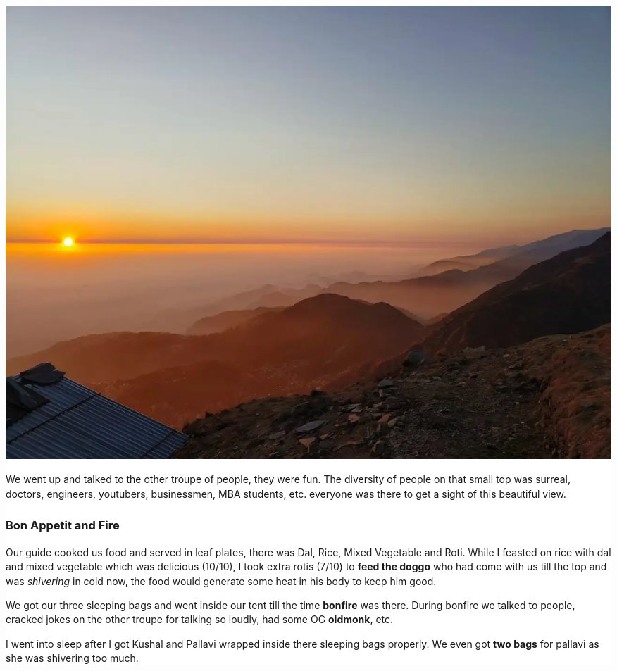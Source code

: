![tirund top sunset](sunset.webp)

We went up and talked to the other troupe of people, they were fun. The diversity of people on that small top was surreal, doctors, engineers, youtubers, businessmen, MBA students, etc. everyone was there to get a sight of this beautiful view.

### Bon Appetit and Fire
Our guide cooked us food and served in leaf plates, there was Dal, Rice, Mixed Vegetable and Roti. While I feasted on rice with dal and mixed vegetable which was delicious (10/10), I took extra rotis (7/10) to **feed the doggo** who had come with us till the top and was *shivering* in cold now, the food would generate some heat in his body to keep him good.

We got our three sleeping bags and went inside our tent till the time **bonfire** was there. During bonfire we talked to people, cracked jokes on the other troupe for talking so loudly, had some OG **oldmonk**, etc.

I went into sleep after I got Kushal and Pallavi wrapped inside there sleeping bags properly. We even got **two bags** for pallavi as she was shivering too much.